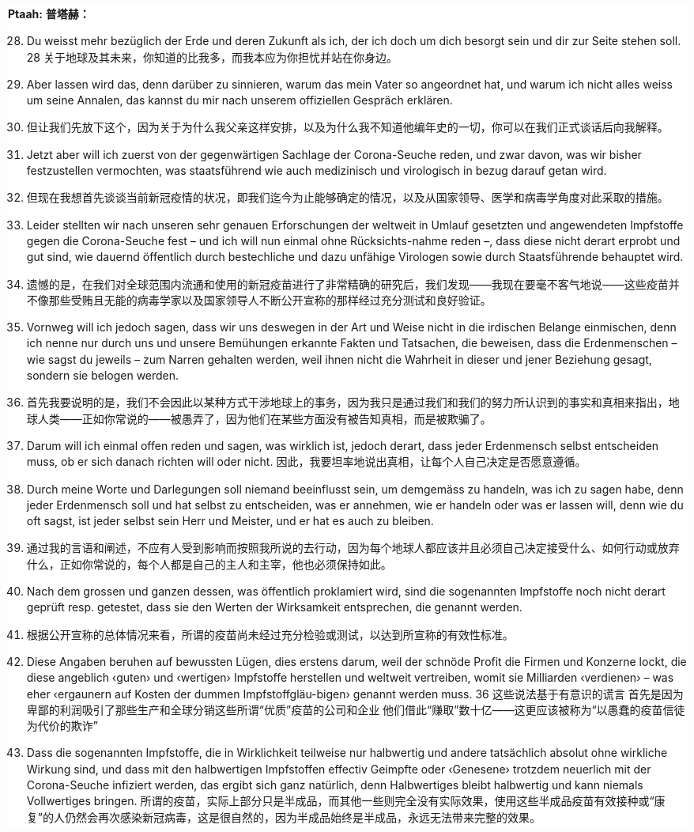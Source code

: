 **Ptaah:**
**普塔赫：**

28. Du weisst mehr bezüglich der Erde und deren Zukunft als ich, der ich doch um dich besorgt sein und dir zur Seite stehen soll.
28 关于地球及其未来，你知道的比我多，而我本应为你担忧并站在你身边。

29. Aber lassen wird das, denn darüber zu sinnieren, warum das mein Vater so angeordnet hat, und warum ich nicht alles weiss um seine Annalen, das kannst du mir nach unserem offiziellen Gespräch erklären.
29. 但让我们先放下这个，因为关于为什么我父亲这样安排，以及为什么我不知道他编年史的一切，你可以在我们正式谈话后向我解释。

30. Jetzt aber will ich zuerst von der gegenwärtigen Sachlage der Corona-Seuche reden, und zwar davon, was wir bisher festzustellen vermochten, was staatsführend wie auch medizinisch und virologisch in bezug darauf getan wird.
30. 但现在我想首先谈谈当前新冠疫情的状况，即我们迄今为止能够确定的情况，以及从国家领导、医学和病毒学角度对此采取的措施。

31. Leider stellten wir nach unseren sehr genauen Erforschungen der weltweit in Umlauf gesetzten und angewendeten Impfstoffe gegen die Corona-Seuche fest – und ich will nun einmal ohne Rücksichts-nahme reden –, dass diese nicht derart erprobt und gut sind, wie dauernd öffentlich durch bestechliche und dazu unfähige Virologen sowie durch Staatsführende behauptet wird.
31. 遗憾的是，在我们对全球范围内流通和使用的新冠疫苗进行了非常精确的研究后，我们发现——我现在要毫不客气地说——这些疫苗并不像那些受贿且无能的病毒学家以及国家领导人不断公开宣称的那样经过充分测试和良好验证。

32. Vornweg will ich jedoch sagen, dass wir uns deswegen in der Art und Weise nicht in die irdischen Belange einmischen, denn ich nenne nur durch uns und unsere Bemühungen erkannte Fakten und Tatsachen, die beweisen, dass die Erdenmenschen – wie sagst du jeweils – zum Narren gehalten werden, weil ihnen nicht die Wahrheit in dieser und jener Beziehung gesagt, sondern sie belogen werden.
32. 首先我要说明的是，我们不会因此以某种方式干涉地球上的事务，因为我只是通过我们和我们的努力所认识到的事实和真相来指出，地球人类——正如你常说的——被愚弄了，因为他们在某些方面没有被告知真相，而是被欺骗了。

33. Darum will ich einmal offen reden und sagen, was wirklich ist, jedoch derart, dass jeder Erdenmensch selbst entscheiden muss, ob er sich danach richten will oder nicht.
因此，我要坦率地说出真相，让每个人自己决定是否愿意遵循。

34. Durch meine Worte und Darlegungen soll niemand beeinflusst sein, um demgemäss zu handeln, was ich zu sagen habe, denn jeder Erdenmensch soll und hat selbst zu entscheiden, was er annehmen, wie er handeln oder was er lassen will, denn wie du oft sagst, ist jeder selbst sein Herr und Meister, und er hat es auch zu bleiben.
34. 通过我的言语和阐述，不应有人受到影响而按照我所说的去行动，因为每个地球人都应该并且必须自己决定接受什么、如何行动或放弃什么，正如你常说的，每个人都是自己的主人和主宰，他也必须保持如此。

35. Nach dem grossen und ganzen dessen, was öffentlich proklamiert wird, sind die sogenannten Impfstoffe noch nicht derart geprüft resp. getestet, dass sie den Werten der Wirksamkeit entsprechen, die genannt werden.
35. 根据公开宣称的总体情况来看，所谓的疫苗尚未经过充分检验或测试，以达到所宣称的有效性标准。

36. Diese Angaben beruhen auf bewussten Lügen, dies erstens darum, weil der schnöde Profit die Firmen und Konzerne lockt, die diese angeblich ‹guten› und ‹wertigen› Impfstoffe herstellen und weltweit vertreiben, womit sie Milliarden ‹verdienen› – was eher ‹ergaunern auf Kosten der dummen Impfstoffgläu-bigen› genannt werden muss.
36 这些说法基于有意识的谎言 首先是因为卑鄙的利润吸引了那些生产和全球分销这些所谓“优质”疫苗的公司和企业 他们借此“赚取”数十亿——这更应该被称为“以愚蠢的疫苗信徒为代价的欺诈”

37. Dass die sogenannten Impfstoffe, die in Wirklichkeit teilweise nur halbwertig und andere tatsächlich absolut ohne wirkliche Wirkung sind, und dass mit den halbwertigen Impfstoffen effectiv Geimpfte oder ‹Genesene› trotzdem neuerlich mit der Corona-Seuche infiziert werden, das ergibt sich ganz natürlich, denn Halbwertiges bleibt halbwertig und kann niemals Vollwertiges bringen.
所谓的疫苗，实际上部分只是半成品，而其他一些则完全没有实际效果，使用这些半成品疫苗有效接种或“康复”的人仍然会再次感染新冠病毒，这是很自然的，因为半成品始终是半成品，永远无法带来完整的效果。
